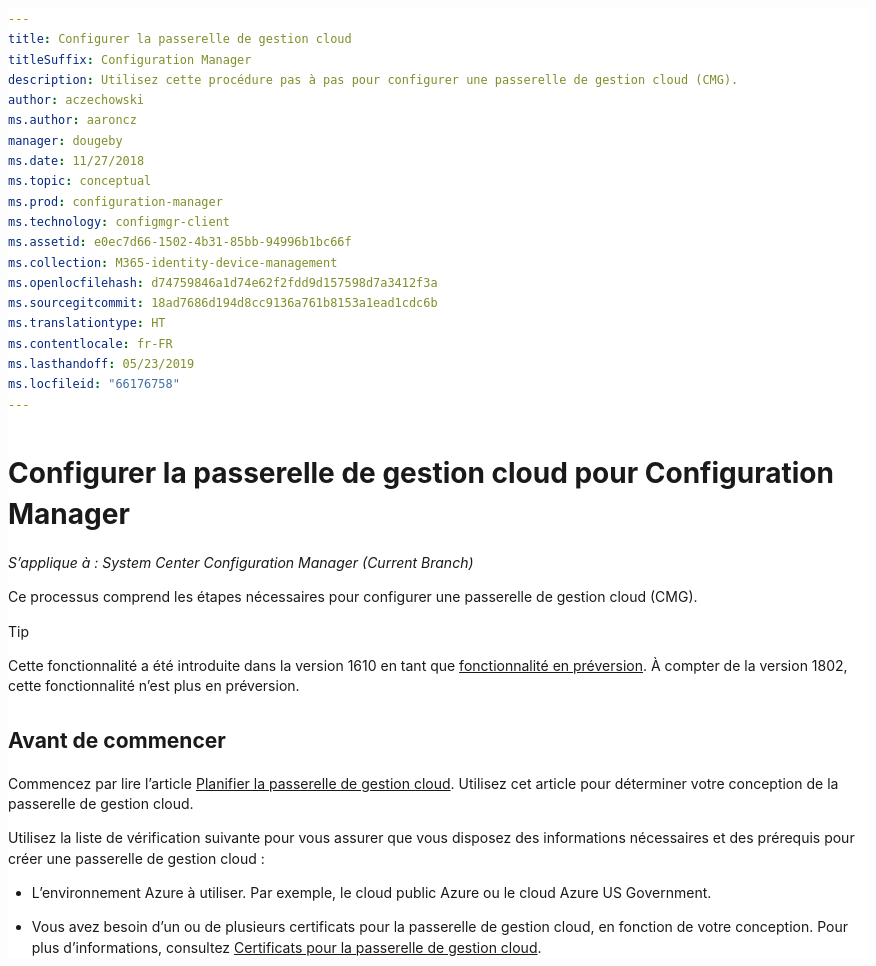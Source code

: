 ```yaml
---
title: Configurer la passerelle de gestion cloud
titleSuffix: Configuration Manager
description: Utilisez cette procédure pas à pas pour configurer une passerelle de gestion cloud (CMG).
author: aczechowski
ms.author: aaroncz
manager: dougeby
ms.date: 11/27/2018
ms.topic: conceptual
ms.prod: configuration-manager
ms.technology: configmgr-client
ms.assetid: e0ec7d66-1502-4b31-85bb-94996b1bc66f
ms.collection: M365-identity-device-management
ms.openlocfilehash: d74759846a1d74e62f2fdd9d157598d7a3412f3a
ms.sourcegitcommit: 18ad7686d194d8cc9136a761b8153a1ead1cdc6b
ms.translationtype: HT
ms.contentlocale: fr-FR
ms.lasthandoff: 05/23/2019
ms.locfileid: "66176758"
---
```

# <a name="set-up-cloud-management-gateway-for-configuration-manager"></a>Configurer la passerelle de gestion cloud pour Configuration Manager

*S’applique à : System Center Configuration Manager (Current Branch)*  

Ce processus comprend les étapes nécessaires pour configurer une passerelle de gestion cloud (CMG). 

> [!Tip]
> Cette fonctionnalité a été introduite dans la version 1610 en tant que [fonctionnalité en préversion](/sccm/core/servers/manage/pre-release-features). À compter de la version 1802, cette fonctionnalité n’est plus en préversion.



## <a name="before-you-begin"></a>Avant de commencer

Commencez par lire l’article [Planifier la passerelle de gestion cloud](/sccm/core/clients/manage/cmg/plan-cloud-management-gateway). Utilisez cet article pour déterminer votre conception de la passerelle de gestion cloud. 

Utilisez la liste de vérification suivante pour vous assurer que vous disposez des informations nécessaires et des prérequis pour créer une passerelle de gestion cloud :  

- L’environnement Azure à utiliser. Par exemple, le cloud public Azure ou le cloud Azure US Government.  

- Vous avez besoin d’un ou de plusieurs certificats pour la passerelle de gestion cloud, en fonction de votre conception. Pour plus d’informations, consultez [Certificats pour la passerelle de gestion cloud](/sccm/core/clients/manage/cmg/certificates-for-cloud-management-gateway).  

